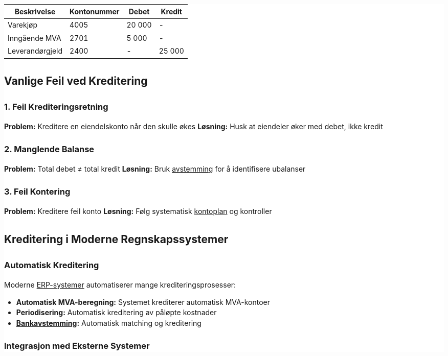 | Beskrivelse | Kontonummer | Debet | Kredit |
|-------------|-------------|-------|--------|
| Varekjøp | 4005 | 20 000 | - |
| Inngående MVA | 2701 | 5 000 | - |
| Leverandørgjeld | 2400 | - | 25 000 |

## Vanlige Feil ved Kreditering

### 1. Feil Krediteringsretning

**Problem:** Kreditere en eiendelskonto når den skulle økes
**Løsning:** Husk at eiendeler øker med debet, ikke kredit

### 2. Manglende Balanse

**Problem:** Total debet ≠ total kredit
**Løsning:** Bruk [avstemming](/blogs/regnskap/hva-er-avstemming "Hva er Avstemming? Komplett Guide til Regnskapsavstemming") for å identifisere ubalanser

### 3. Feil Kontering

**Problem:** Kreditere feil konto
**Løsning:** Følg systematisk [kontoplan](/blogs/regnskap/hva-er-kontoplan "Hva er Kontoplan? Komplett Guide til Kontoplan i Norsk Regnskap") og kontroller

## Kreditering i Moderne Regnskapssystemer

### Automatisk Kreditering

Moderne [ERP-systemer](/blogs/regnskap/hva-er-erp-system "Hva er ERP System? Komplett Guide til Enterprise Resource Planning") automatiserer mange krediteringsprosesser:

* **Automatisk MVA-beregning:** Systemet krediterer automatisk MVA-kontoer
* **Periodisering:** Automatisk kreditering av påløpte kostnader
* **[Bankavstemming](/blogs/regnskap/hva-er-bankavstemming "Hva er Bankavstemming? Komplett Guide til Bankavstemming i Regnskap"):** Automatisk matching og kreditering

### Integrasjon med Eksterne Systemer
